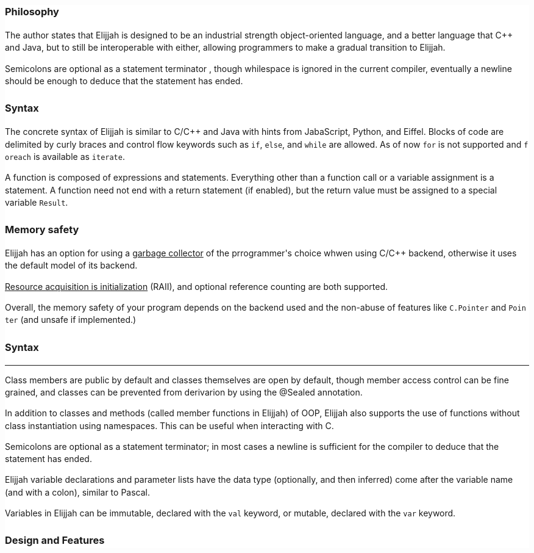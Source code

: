 ### Philosophy

The author states that Elijjah is designed to be an industrial strength object-oriented language, and a better language that C++ and Java, but to still be interoperable with either, allowing programmers to make a gradual transition to Elijjah.

Semicolons are optional as a statement terminator , though whilespace is ignored in the current compiler,  eventually a newline should be enough to deduce that the statement has ended.

### Syntax

The concrete syntax of Elijjah is similar to C/C++ and Java with hints from JabaScript, Python, and Eiffel.  Blocks of code are delimited by curly braces and control flow keywords such as `if`, `else`, and `while` are allowed.  As of now `for` is not supported and `foreach` is available as `iterate`.

A function is composed of expressions and statements.  Everything other than a function call or a variable assignment is a statement.  A function need not end with a return statement (if enabled), but the return value must be assigned to a special variable `Result`.

### Memory safety

Elijjah has an option for using a [garbage collector](https://en.wikipedia.org/wiki/Garbage_collection_%28computer_science%29#AUTOMATIC "Garbage collection (computer science)") of the prrogrammer's choice whwen using C/C++ backend, otherwise it uses the default model of its backend.

[Resource acquisition is initialization](https://en.wikipedia.org/wiki/Resource_acquisition_is_initialization "Resource acquisition is initialization") (RAII), and optional reference counting are both supported. 

Overall, the memory safety of your program depends on the backend used and the non-abuse of features like `C.Pointer` and `Pointer` (and unsafe if implemented.)

### Syntax

***************************

Class members are public by default and classes themselves are open by default, though member access control can be fine grained, and classes can be prevented from derivarion by using the @Sealed annotation.

In addition to classes and methods (called member functions in Elijjah) of OOP, Elijjah also supports the use of functions without class instantiation using namespaces.  This can be useful when interacting with C.

Semicolons are optional as a statement terminator; in most cases a newline is sufficient for the compiler to deduce that the statement has ended.

Elijjah variable declarations and parameter lists have the data type (optionally, and then inferred) come after the variable name (and with a colon), similar to Pascal.

Variables in Elijjah can be immutable, declared with the `val` keyword, or mutable, declared with the `var` keyword.

### Design and Features  
